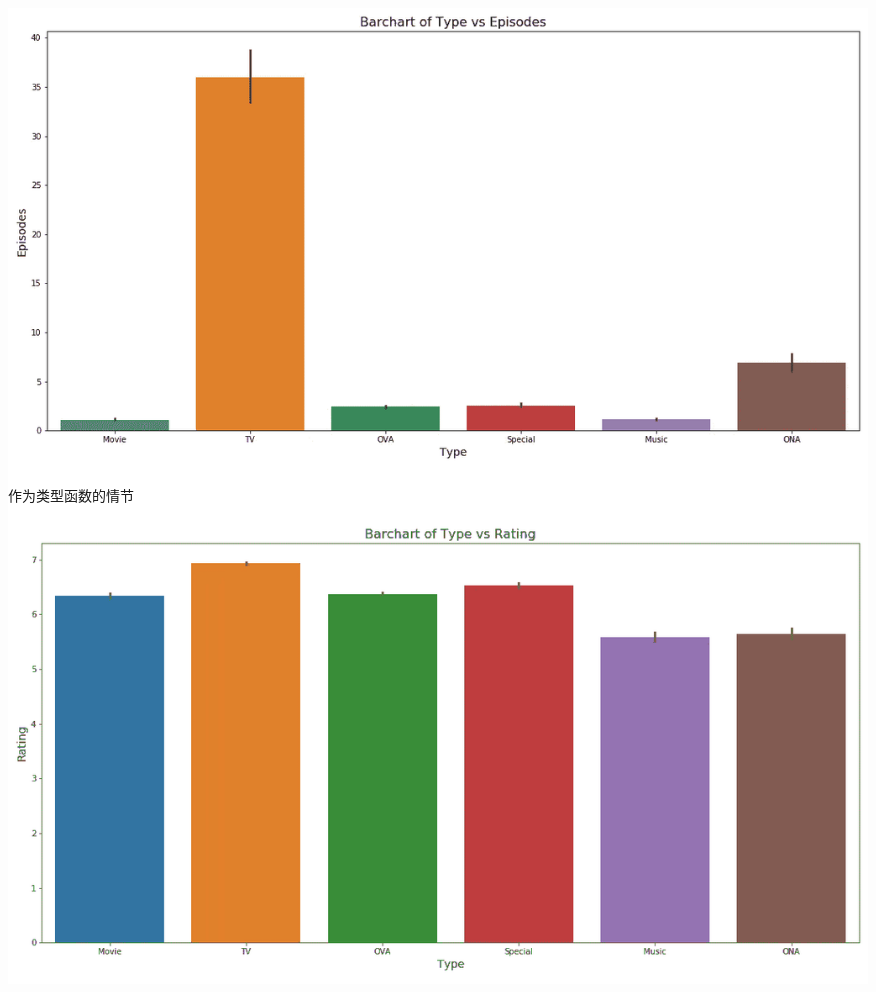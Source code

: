 ![](img/bb6394730fb0cb86cc6e822b6c22e2d6.png)

作为类型函数的情节

![](img/bf7db864c1f6d80001f27eeb5bcc1e03.png)
